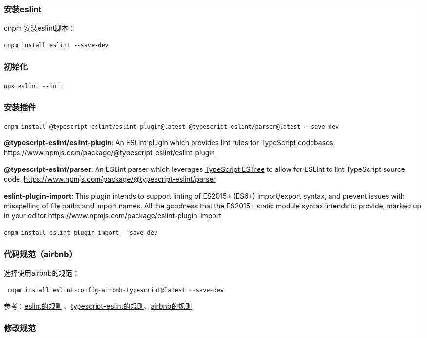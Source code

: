 

### 安装eslint

cnpm 安装eslint脚本：

```
cnpm install eslint --save-dev
```



### 初始化

```
npx eslint --init
```



### 安装插件

```
cnpm install @typescript-eslint/eslint-plugin@latest @typescript-eslint/parser@latest --save-dev
```

**@typescript-eslint/eslint-plugin**: An ESLint plugin which provides lint rules for TypeScript codebases. https://www.npmjs.com/package/@typescript-eslint/eslint-plugin

**@typescript-eslint/parser**: An ESLint parser which leverages [TypeScript ESTree](https://github.com/typescript-eslint/typescript-eslint/tree/master/packages/typescript-estree) to allow for ESLint to lint TypeScript source code. https://www.npmjs.com/package/@typescript-eslint/parser



**eslint-plugin-import**: This plugin intends to support linting of ES2015+ (ES6+) import/export syntax, and prevent issues with misspelling of file paths and import names. All the goodness that the ES2015+ static module syntax intends to provide, marked up in your editor.https://www.npmjs.com/package/eslint-plugin-import

```
cnpm install eslint-plugin-import --save-dev
```







### 代码规范（airbnb）

选择使用airbnb的规范：

```javascript
 cnpm install eslint-config-airbnb-typescript@latest --save-dev
```

参考：[eslint的规则](https://eslint.org/docs/rules/) 、[typescript-eslint的规则](https://github.com/typescript-eslint/typescript-eslint/tree/v1.7.0/packages/eslint-plugin/docs/rules)、[airbnb的规则](https://github.com/airbnb/javascript)

### 修改规范
